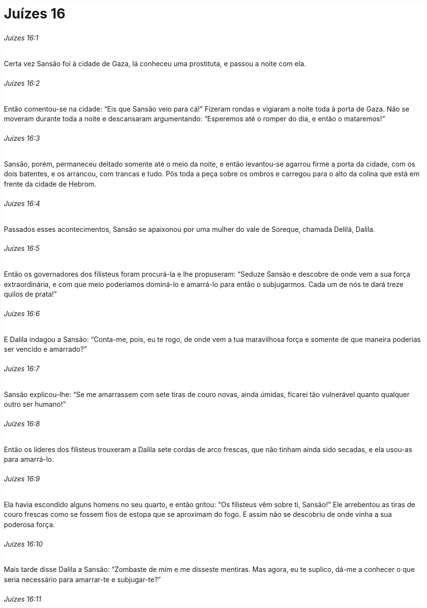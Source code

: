# Juízes 16

###### Juízes 16:1

Certa vez Sansão foi à cidade de Gaza, lá conheceu uma prostituta, e passou a noite com ela.

###### Juízes 16:2

Então comentou-se na cidade: “Eis que Sansão veio para cá!” Fizeram rondas e vigiaram a noite toda à porta de Gaza. Não se moveram durante toda a noite e descansaram argumentando: “Esperemos até o romper do dia, e então o mataremos!”

###### Juízes 16:3

Sansão, porém, permaneceu deitado somente até o meio da noite, e então levantou-se agarrou firme a porta da cidade, com os dois batentes, e os arrancou, com trancas e tudo. Pôs toda a peça sobre os ombros e carregou para o alto da colina que está em frente da cidade de Hebrom.

###### Juízes 16:4

Passados esses acontecimentos, Sansão se apaixonou por uma mulher do vale de Soreque, chamada Delilá, Dalila.

###### Juízes 16:5

Então os governadores dos filisteus foram procurá-la e lhe propuseram: “Seduze Sansão e descobre de onde vem a sua força extraordinária, e com que meio poderíamos dominá-lo e amarrá-lo para então o subjugarmos. Cada um de nós te dará treze quilos de prata!”

###### Juízes 16:6

E Dalila indagou a Sansão: “Conta-me, pois, eu te rogo, de onde vem a tua maravilhosa força e somente de que maneira poderias ser vencido e amarrado?”

###### Juízes 16:7

Sansão explicou-lhe: “Se me amarrassem com sete tiras de couro novas, ainda úmidas, ficarei tão vulnerável quanto qualquer outro ser humano!”

###### Juízes 16:8

Então os líderes dos filisteus trouxeram a Dalila sete cordas de arco frescas, que não tinham ainda sido secadas, e ela usou-as para amarrá-lo.

###### Juízes 16:9

Ela havia escondido alguns homens no seu quarto, e então gritou: “Os filisteus vêm sobre ti, Sansão!” Ele arrebentou as tiras de couro frescas como se fossem fios de estopa que se aproximam do fogo. E assim não se descobriu de onde vinha a sua poderosa força.

###### Juízes 16:10

Mais tarde disse Dalila a Sansão: “Zombaste de mim e me disseste mentiras. Mas agora, eu te suplico, dá-me a conhecer o que seria necessário para amarrar-te e subjugar-te?”

###### Juízes 16:11
